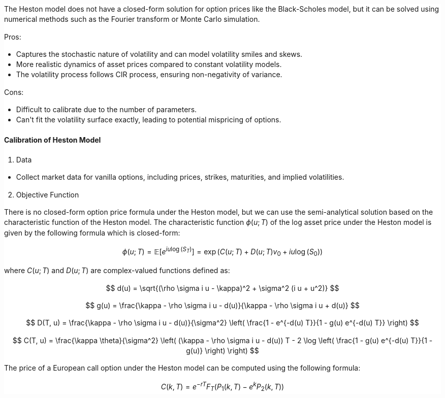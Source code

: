 The Heston model does not have a closed-form solution for option prices like the Black-Scholes model, but it can be solved using numerical methods such as the Fourier transform or Monte Carlo simulation.

Pros:
- Captures the stochastic nature of volatility and can model volatility smiles and skews.
- More realistic dynamics of asset prices compared to constant volatility models.
- The volatility process follows CIR process, ensuring non-negativity of variance.

Cons:
- Difficult to calibrate due to the number of parameters.
- Can't fit the volatility surface exactly, leading to potential mispricing of options.

#### Calibration of Heston Model


1. Data
- Collect market data for vanilla options, including prices, strikes, maturities, and implied volatilities.

2. Objective Function

There is no closed-form option price formula under the Heston model, but we can use the semi-analytical solution based on the characteristic function of the Heston model. The characteristic function $\phi(u; T)$ of the log asset price under the Heston model is given by the following formula which is closed-form:

$$
\phi(u; T) = \mathbb{E} \left[ e^{i u \log(S_T)} \right]
= \exp \left( C(u; T) + D(u; T) v_0 + i u \log(S_0) \right)
$$

where $C(u; T)$ and $D(u; T)$ are complex-valued functions defined as:

$$
d(u) = \sqrt{(\rho \sigma i u - \kappa)^2 + \sigma^2 (i u + u^2)}
$$

$$
g(u) = \frac{\kappa - \rho \sigma i u - d(u)}{\kappa - \rho \sigma i u + d(u)}
$$

$$
D(T, u) = \frac{\kappa - \rho \sigma i u - d(u)}{\sigma^2} \left( \frac{1 - e^{-d(u) T}}{1 - g(u) e^{-d(u) T}} \right)
$$

$$
C(T, u) = \frac{\kappa \theta}{\sigma^2} \left( (\kappa - \rho \sigma i u - d(u)) T - 2 \log \left( \frac{1 - g(u) e^{-d(u) T}}{1 - g(u)} \right) \right)
$$


The price of a European call option under the Heston model can be computed using the following formula:


$$
C(k, T) = e^{-rT} F_T (P_1(k, T) - e^k P_2(k, T))
$$
